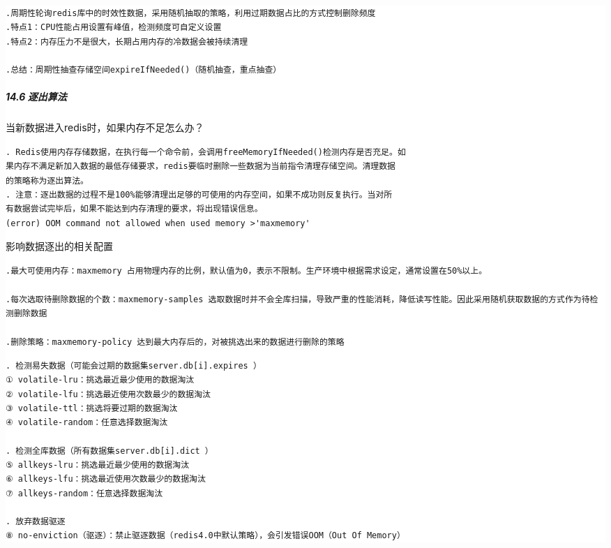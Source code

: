```
.周期性轮询redis库中的时效性数据，采用随机抽取的策略，利用过期数据占比的方式控制删除频度
.特点1：CPU性能占用设置有峰值，检测频度可自定义设置
.特点2：内存压力不是很大，长期占用内存的冷数据会被持续清理

.总结：周期性抽查存储空间expireIfNeeded()（随机抽查，重点抽查）
```



##### 14.6 逐出算法

   当新数据进入redis时，如果内存不足怎么办？

```
. Redis使用内存存储数据，在执行每一个命令前，会调用freeMemoryIfNeeded()检测内存是否充足。如
果内存不满足新加入数据的最低存储要求，redis要临时删除一些数据为当前指令清理存储空间。清理数据
的策略称为逐出算法。
. 注意：逐出数据的过程不是100%能够清理出足够的可使用的内存空间，如果不成功则反复执行。当对所
有数据尝试完毕后，如果不能达到内存清理的要求，将出现错误信息。
(error) OOM command not allowed when used memory >'maxmemory'
```

 影响数据逐出的相关配置

```
.最大可使用内存：maxmemory 占用物理内存的比例，默认值为0，表示不限制。生产环境中根据需求设定，通常设置在50%以上。

.每次选取待删除数据的个数：maxmemory-samples 选取数据时并不会全库扫描，导致严重的性能消耗，降低读写性能。因此采用随机获取数据的方式作为待检测删除数据

.删除策略：maxmemory-policy 达到最大内存后的，对被挑选出来的数据进行删除的策略
```



```
. 检测易失数据（可能会过期的数据集server.db[i].expires ）
① volatile-lru：挑选最近最少使用的数据淘汰
② volatile-lfu：挑选最近使用次数最少的数据淘汰
③ volatile-ttl：挑选将要过期的数据淘汰
④ volatile-random：任意选择数据淘汰

. 检测全库数据（所有数据集server.db[i].dict ）
⑤ allkeys-lru：挑选最近最少使用的数据淘汰
⑥ allkeys-lfu：挑选最近使用次数最少的数据淘汰
⑦ allkeys-random：任意选择数据淘汰

. 放弃数据驱逐
⑧ no-enviction（驱逐）：禁止驱逐数据（redis4.0中默认策略），会引发错误OOM（Out Of Memory）
```
